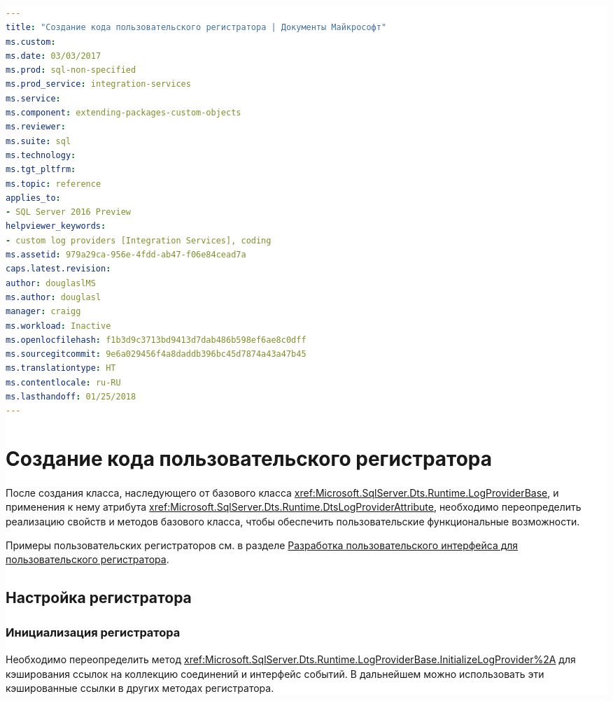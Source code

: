 ```yaml
---
title: "Создание кода пользовательского регистратора | Документы Майкрософт"
ms.custom: 
ms.date: 03/03/2017
ms.prod: sql-non-specified
ms.prod_service: integration-services
ms.service: 
ms.component: extending-packages-custom-objects
ms.reviewer: 
ms.suite: sql
ms.technology: 
ms.tgt_pltfrm: 
ms.topic: reference
applies_to:
- SQL Server 2016 Preview
helpviewer_keywords:
- custom log providers [Integration Services], coding
ms.assetid: 979a29ca-956e-4fdd-ab47-f06e84cead7a
caps.latest.revision: 
author: douglaslMS
ms.author: douglasl
manager: craigg
ms.workload: Inactive
ms.openlocfilehash: f1b3d9c3713bd9413d7dab486b598ef6ae8c0dff
ms.sourcegitcommit: 9e6a029456f4a8daddb396bc45d7874a43a47b45
ms.translationtype: HT
ms.contentlocale: ru-RU
ms.lasthandoff: 01/25/2018
---
```

# <a name="coding-a-custom-log-provider"></a>Создание кода пользовательского регистратора
  После создания класса, наследующего от базового класса <xref:Microsoft.SqlServer.Dts.Runtime.LogProviderBase>, и применения к нему атрибута <xref:Microsoft.SqlServer.Dts.Runtime.DtsLogProviderAttribute>, необходимо переопределить реализацию свойств и методов базового класса, чтобы обеспечить пользовательские функциональные возможности.  
  
 Примеры пользовательских регистраторов см. в разделе [Разработка пользовательского интерфейса для пользовательского регистратора](../../../integration-services/extending-packages-custom-objects/log-provider/developing-a-user-interface-for-a-custom-log-provider.md).  
  
## <a name="configuring-the-log-provider"></a>Настройка регистратора  
  
### <a name="initializing-the-log-provider"></a>Инициализация регистратора  
 Необходимо переопределить метод <xref:Microsoft.SqlServer.Dts.Runtime.LogProviderBase.InitializeLogProvider%2A> для кэширования ссылок на коллекцию соединений и интерфейс событий. В дальнейшем можно использовать эти кэшированные ссылки в других методах регистратора.  
  